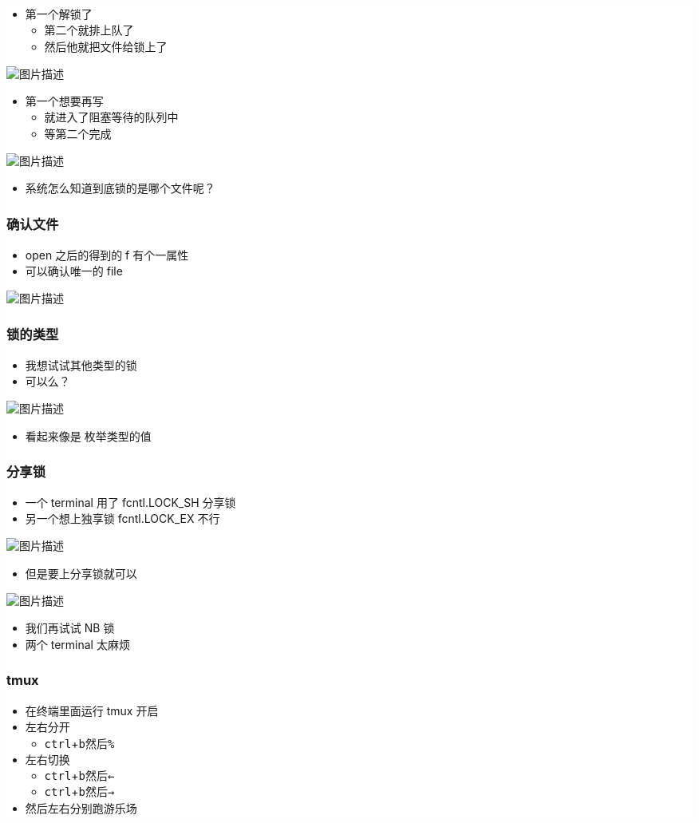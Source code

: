 - 第一个解锁了
	- 第二个就排上队了
	- 然后他就把文件给锁上了

![图片描述](https://doc.shiyanlou.com/courses/uid1190679-20210826-1629960389825)

- 第一个想要再写
	- 就进入了阻塞等待的队列中
	- 等第二个完成

![图片描述](https://doc.shiyanlou.com/courses/uid1190679-20210826-1629960489191)

- 系统怎么知道到底锁的是哪个文件呢？

### 确认文件

- open 之后的得到的 f 有个一属性
- 可以确认唯一的 file

![图片描述](https://doc.shiyanlou.com/courses/uid1190679-20210826-1629960305192)

### 锁的类型

- 我想试试其他类型的锁
- 可以么？

![图片描述](https://doc.shiyanlou.com/courses/uid1190679-20210826-1629964135757)

- 看起来像是 枚举类型的值

### 分享锁

- 一个 terminal 用了 fcntl.LOCK_SH 分享锁
- 另一个想上独享锁 fcntl.LOCK_EX 不行

![图片描述](https://doc.shiyanlou.com/courses/uid1190679-20210826-1629964420045)

- 但是要上分享锁就可以

![图片描述](https://doc.shiyanlou.com/courses/uid1190679-20210826-1629964459655)

- 我们再试试 NB 锁
- 两个 terminal 太麻烦

### tmux

- 在终端里面运行 tmux 开启
- 左右分开
  - <kbd>ctrl</kbd>+<kbd>b</kbd>然后<kbd>%</kbd>
- 左右切换
  - <kbd>ctrl</kbd>+<kbd>b</kbd>然后<kbd>←</kbd>
  - <kbd>ctrl</kbd>+<kbd>b</kbd>然后<kbd>→</kbd>
- 然后左右分别跑游乐场
